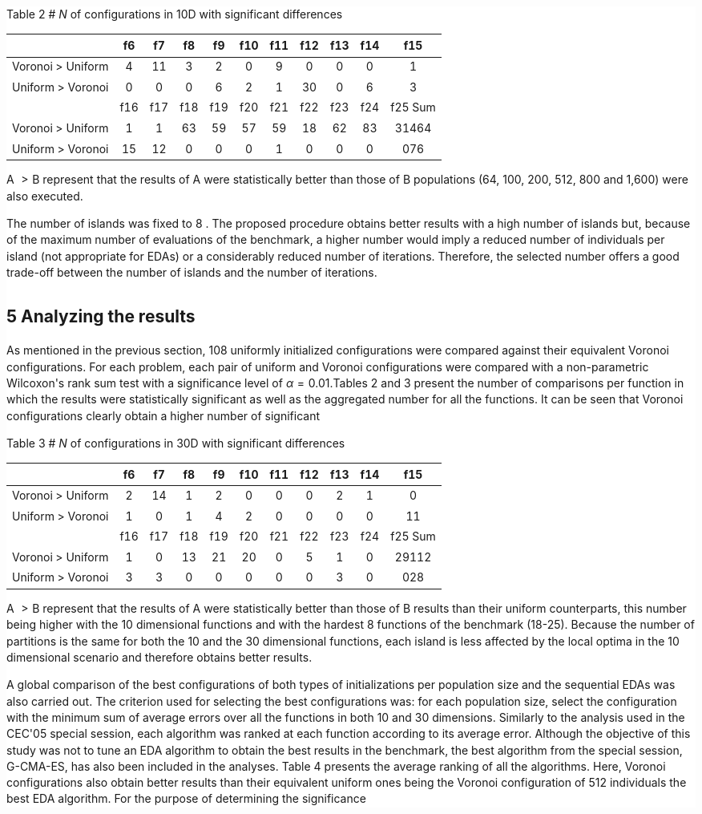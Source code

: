 Table 2 \# $N$ of configurations in 10D with significant differences

|  | f6 | f7 | f8 | f9 | f10 | f11 | f12 | f13 | f14 | f15 |
| :--: | :--: | :--: | :--: | :--: | :--: | :--: | :--: | :--: | :--: | :--: |
| Voronoi $>$ Uniform | 4 | 11 | 3 | 2 | 0 | 9 | 0 | 0 | 0 | 1 |
| Uniform $>$ Voronoi | 0 | 0 | 0 | 6 | 2 | 1 | 30 | 0 | 6 | 3 |
|  | f16 | f17 | f18 | f19 | f20 | f21 | f22 | f23 | f24 | f25 Sum |
| Voronoi $>$ Uniform | 1 | 1 | 63 | 59 | 57 | 59 | 18 | 62 | 83 | 31464 |
| Uniform $>$ Voronoi | 15 | 12 | 0 | 0 | 0 | 1 | 0 | 0 | 0 | 076 |

A $>\mathrm{B}$ represent that the results of A were statistically better than those of B
populations (64, 100, 200, 512, 800 and 1,600) were also executed.

The number of islands was fixed to 8 . The proposed procedure obtains better results with a high number of islands but, because of the maximum number of evaluations of the benchmark, a higher number would imply a reduced number of individuals per island (not appropriate for EDAs) or a considerably reduced number of iterations. Therefore, the selected number offers a good trade-off between the number of islands and the number of iterations.

## 5 Analyzing the results

As mentioned in the previous section, 108 uniformly initialized configurations were compared against their equivalent Voronoi configurations. For each problem, each pair of uniform and Voronoi configurations were compared with a non-parametric Wilcoxon's rank sum test with a significance level of $\alpha=0.01$.Tables 2 and 3 present the number of comparisons per function in which the results were statistically significant as well as the aggregated number for all the functions. It can be seen that Voronoi configurations clearly obtain a higher number of significant

Table 3 \# $N$ of configurations in 30D with significant differences

|  | f6 | f7 | f8 | f9 | f10 | f11 | f12 | f13 | f14 | f15 |
| :--: | :--: | :--: | :--: | :--: | :--: | :--: | :--: | :--: | :--: | :--: |
| Voronoi $>$ Uniform | 2 | 14 | 1 | 2 | 0 | 0 | 0 | 2 | 1 | 0 |
| Uniform $>$ Voronoi | 1 | 0 | 1 | 4 | 2 | 0 | 0 | 0 | 0 | 11 |
|  | f16 | f17 | f18 | f19 | f20 | f21 | f22 | f23 | f24 | f25 Sum |
| Voronoi $>$ Uniform | 1 | 0 | 13 | 21 | 20 | 0 | 5 | 1 | 0 | 29112 |
| Uniform $>$ Voronoi | 3 | 3 | 0 | 0 | 0 | 0 | 0 | 3 | 0 | 028 |

A $>\mathrm{B}$ represent that the results of A were statistically better than those of B
results than their uniform counterparts, this number being higher with the 10 dimensional functions and with the hardest 8 functions of the benchmark (18-25). Because the number of partitions is the same for both the 10 and the 30 dimensional functions, each island is less affected by the local optima in the 10 dimensional scenario and therefore obtains better results.

A global comparison of the best configurations of both types of initializations per population size and the sequential EDAs was also carried out. The criterion used for selecting the best configurations was: for each population size, select the configuration with the minimum sum of average errors over all the functions in both 10 and 30 dimensions. Similarly to the analysis used in the CEC'05 special session, each algorithm was ranked at each function according to its average error. Although the objective of this study was not to tune an EDA algorithm to obtain the best results in the benchmark, the best algorithm from the special session, G-CMA-ES, has also been included in the analyses. Table 4 presents the average ranking of all the algorithms. Here, Voronoi configurations also obtain better results than their equivalent uniform ones being the Voronoi configuration of 512 individuals the best EDA algorithm. For the purpose of determining the significance
